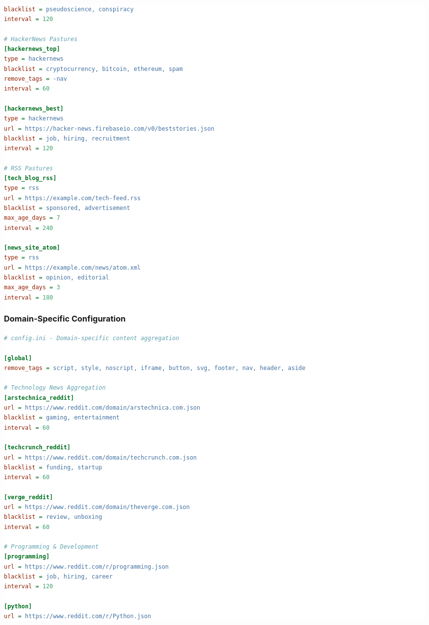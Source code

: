 ```ini
blacklist = pseudoscience, conspiracy
interval = 120

# HackerNews Pastures
[hackernews_top]
type = hackernews
blacklist = cryptocurrency, bitcoin, ethereum, spam
remove_tags = -nav
interval = 60

[hackernews_best]
type = hackernews
url = https://hacker-news.firebaseio.com/v0/beststories.json
blacklist = job, hiring, recruitment
interval = 120

# RSS Pastures
[tech_blog_rss]
type = rss
url = https://example.com/tech-feed.rss
blacklist = sponsored, advertisement
max_age_days = 7
interval = 240

[news_site_atom]
type = rss
url = https://example.com/news/atom.xml
blacklist = opinion, editorial
max_age_days = 3
interval = 180
```

### Domain-Specific Configuration
```ini
# config.ini - Domain-specific content aggregation

[global]
remove_tags = script, style, noscript, iframe, button, svg, footer, nav, header, aside

# Technology News Aggregation
[arstechnica_reddit]
url = https://www.reddit.com/domain/arstechnica.com.json
blacklist = gaming, entertainment
interval = 60

[techcrunch_reddit]
url = https://www.reddit.com/domain/techcrunch.com.json
blacklist = funding, startup
interval = 60

[verge_reddit]
url = https://www.reddit.com/domain/theverge.com.json
blacklist = review, unboxing
interval = 60

# Programming & Development
[programming]
url = https://www.reddit.com/r/programming.json
blacklist = job, hiring, career
interval = 120

[python]
url = https://www.reddit.com/r/Python.json
```